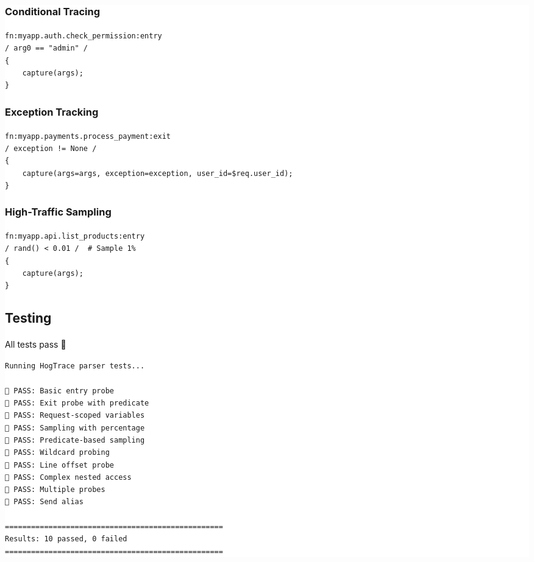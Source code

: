 ### Conditional Tracing

```dtrace
fn:myapp.auth.check_permission:entry
/ arg0 == "admin" /
{
    capture(args);
}
```

### Exception Tracking

```dtrace
fn:myapp.payments.process_payment:exit
/ exception != None /
{
    capture(args=args, exception=exception, user_id=$req.user_id);
}
```

### High-Traffic Sampling

```dtrace
fn:myapp.api.list_products:entry
/ rand() < 0.01 /  # Sample 1%
{
    capture(args);
}
```

## Testing

All tests pass 

```
Running HogTrace parser tests...

 PASS: Basic entry probe
 PASS: Exit probe with predicate
 PASS: Request-scoped variables
 PASS: Sampling with percentage
 PASS: Predicate-based sampling
 PASS: Wildcard probing
 PASS: Line offset probe
 PASS: Complex nested access
 PASS: Multiple probes
 PASS: Send alias

==================================================
Results: 10 passed, 0 failed
==================================================
```
